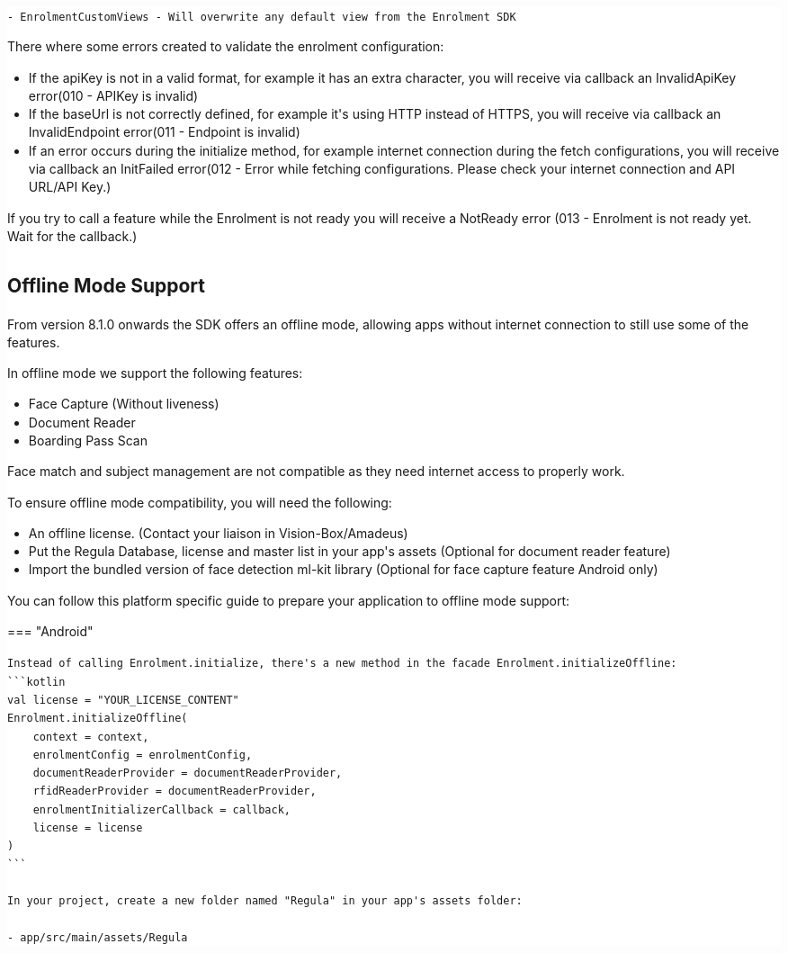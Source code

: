     - EnrolmentCustomViews - Will overwrite any default view from the Enrolment SDK
    
There where some errors created to validate the enrolment configuration:

- If the apiKey is not in a valid format, for example it has an extra character, you will receive via callback an InvalidApiKey error(010 - APIKey is invalid)
- If the baseUrl is not correctly defined, for example it's using HTTP instead of HTTPS, you will receive via callback an InvalidEndpoint error(011 - Endpoint is invalid)
- If an error occurs during the initialize method, for example internet connection during the fetch configurations, you will receive via callback an InitFailed error(012 - Error while fetching configurations. Please check your internet connection and API URL/API Key.)

If you try to call a feature while the Enrolment is not ready you will receive a NotReady error (013 - Enrolment is not ready yet. Wait for the callback.)

## Offline Mode Support

From version 8.1.0 onwards the SDK offers an offline mode, allowing apps without internet connection to still use some of the features.

In offline mode we support the following features:

- Face Capture (Without liveness)
- Document Reader
- Boarding Pass Scan

Face match and subject management are not compatible as they need internet access to properly work.

To ensure offline mode compatibility, you will need the following:

- An offline license. (Contact your liaison in Vision-Box/Amadeus)
- Put the Regula Database, license and master list in your app's assets (Optional for document reader feature)
- Import the bundled version of face detection ml-kit library (Optional for face capture feature Android only)

You can follow this platform specific guide to prepare your application to offline mode support:

=== "Android"

    Instead of calling Enrolment.initialize, there's a new method in the facade Enrolment.initializeOffline:
    ```kotlin
    val license = "YOUR_LICENSE_CONTENT"
    Enrolment.initializeOffline(
        context = context, 
        enrolmentConfig = enrolmentConfig,
        documentReaderProvider = documentReaderProvider,
        rfidReaderProvider = documentReaderProvider,
        enrolmentInitializerCallback = callback,
        license = license
    )
    ```

    In your project, create a new folder named "Regula" in your app's assets folder:

    - app/src/main/assets/Regula
